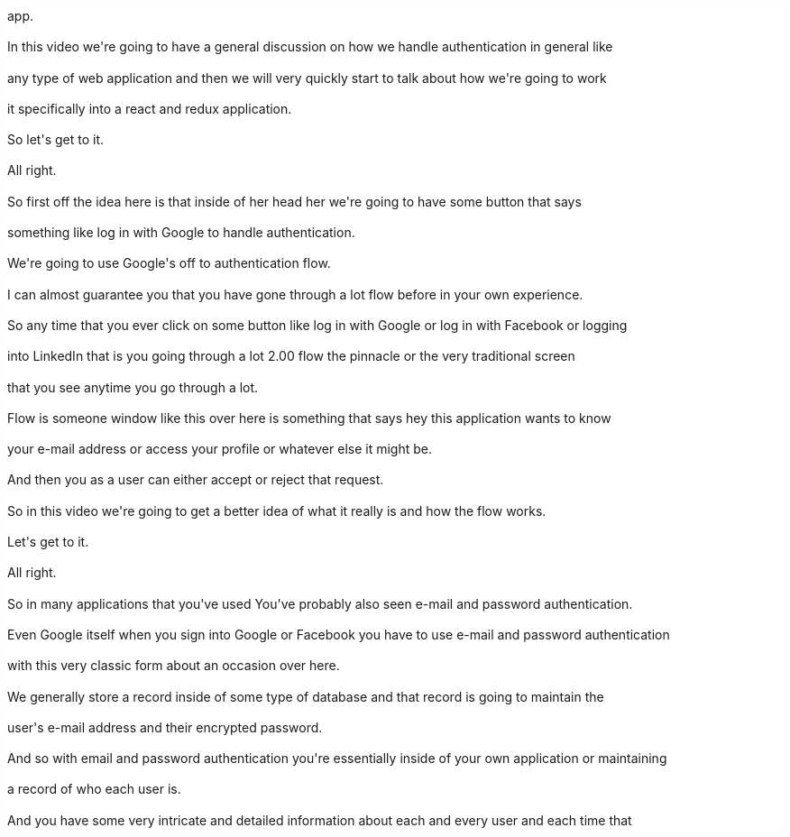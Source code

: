app.

In this video we're going to have a general discussion on how we handle authentication in general like

any type of web application and then we will very quickly start to talk about how we're going to work

it specifically into a react and redux application.

So let's get to it.

All right.

So first off the idea here is that inside of her head her we're going to have some button that says

something like log in with Google to handle authentication.

We're going to use Google's off to authentication flow.

I can almost guarantee you that you have gone through a lot flow before in your own experience.

So any time that you ever click on some button like log in with Google or log in with Facebook or logging

into LinkedIn that is you going through a lot 2.00 flow the pinnacle or the very traditional screen

that you see anytime you go through a lot.

Flow is someone window like this over here is something that says hey this application wants to know

your e-mail address or access your profile or whatever else it might be.

And then you as a user can either accept or reject that request.

So in this video we're going to get a better idea of what it really is and how the flow works.

Let's get to it.

All right.

So in many applications that you've used You've probably also seen e-mail and password authentication.

Even Google itself when you sign into Google or Facebook you have to use e-mail and password authentication

with this very classic form about an occasion over here.

We generally store a record inside of some type of database and that record is going to maintain the

user's e-mail address and their encrypted password.

And so with email and password authentication you're essentially inside of your own application or maintaining

a record of who each user is.

And you have some very intricate and detailed information about each and every user and each time that
